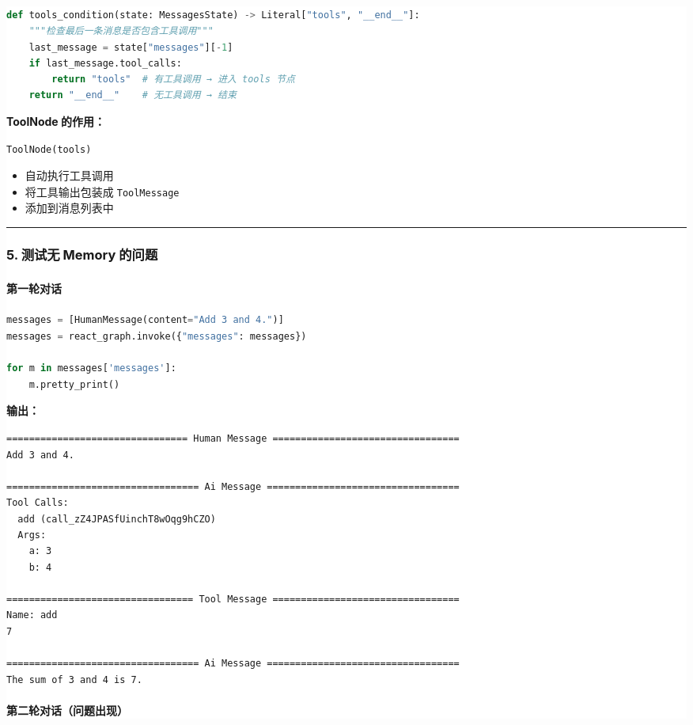```python
def tools_condition(state: MessagesState) -> Literal["tools", "__end__"]:
    """检查最后一条消息是否包含工具调用"""
    last_message = state["messages"][-1]
    if last_message.tool_calls:
        return "tools"  # 有工具调用 → 进入 tools 节点
    return "__end__"    # 无工具调用 → 结束
```

**ToolNode 的作用：**

```python
ToolNode(tools)
```

- 自动执行工具调用
- 将工具输出包装成 `ToolMessage`
- 添加到消息列表中

---

### 5. 测试无 Memory 的问题

#### 第一轮对话

```python
messages = [HumanMessage(content="Add 3 and 4.")]
messages = react_graph.invoke({"messages": messages})

for m in messages['messages']:
    m.pretty_print()
```

**输出：**

```
================================ Human Message =================================
Add 3 and 4.

================================== Ai Message ==================================
Tool Calls:
  add (call_zZ4JPASfUinchT8wOqg9hCZO)
  Args:
    a: 3
    b: 4

================================= Tool Message =================================
Name: add
7

================================== Ai Message ==================================
The sum of 3 and 4 is 7.
```

#### 第二轮对话（问题出现）
